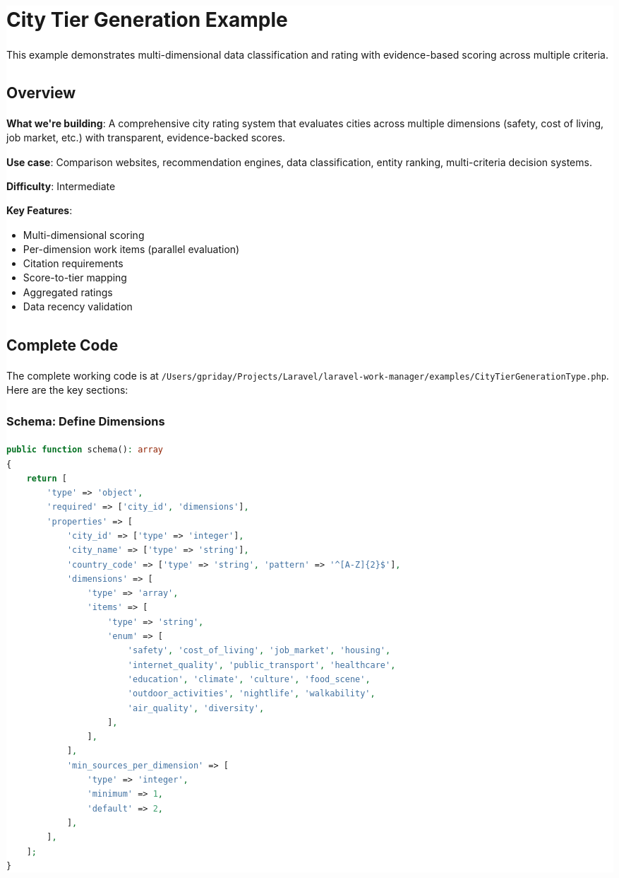 # City Tier Generation Example

This example demonstrates multi-dimensional data classification and rating with evidence-based scoring across multiple criteria.

## Overview

**What we're building**: A comprehensive city rating system that evaluates cities across multiple dimensions (safety, cost of living, job market, etc.) with transparent, evidence-backed scores.

**Use case**: Comparison websites, recommendation engines, data classification, entity ranking, multi-criteria decision systems.

**Difficulty**: Intermediate

**Key Features**:
- Multi-dimensional scoring
- Per-dimension work items (parallel evaluation)
- Citation requirements
- Score-to-tier mapping
- Aggregated ratings
- Data recency validation

## Complete Code

The complete working code is at `/Users/gpriday/Projects/Laravel/laravel-work-manager/examples/CityTierGenerationType.php`. Here are the key sections:

### Schema: Define Dimensions

```php
public function schema(): array
{
    return [
        'type' => 'object',
        'required' => ['city_id', 'dimensions'],
        'properties' => [
            'city_id' => ['type' => 'integer'],
            'city_name' => ['type' => 'string'],
            'country_code' => ['type' => 'string', 'pattern' => '^[A-Z]{2}$'],
            'dimensions' => [
                'type' => 'array',
                'items' => [
                    'type' => 'string',
                    'enum' => [
                        'safety', 'cost_of_living', 'job_market', 'housing',
                        'internet_quality', 'public_transport', 'healthcare',
                        'education', 'climate', 'culture', 'food_scene',
                        'outdoor_activities', 'nightlife', 'walkability',
                        'air_quality', 'diversity',
                    ],
                ],
            ],
            'min_sources_per_dimension' => [
                'type' => 'integer',
                'minimum' => 1,
                'default' => 2,
            ],
        ],
    ];
}
```
